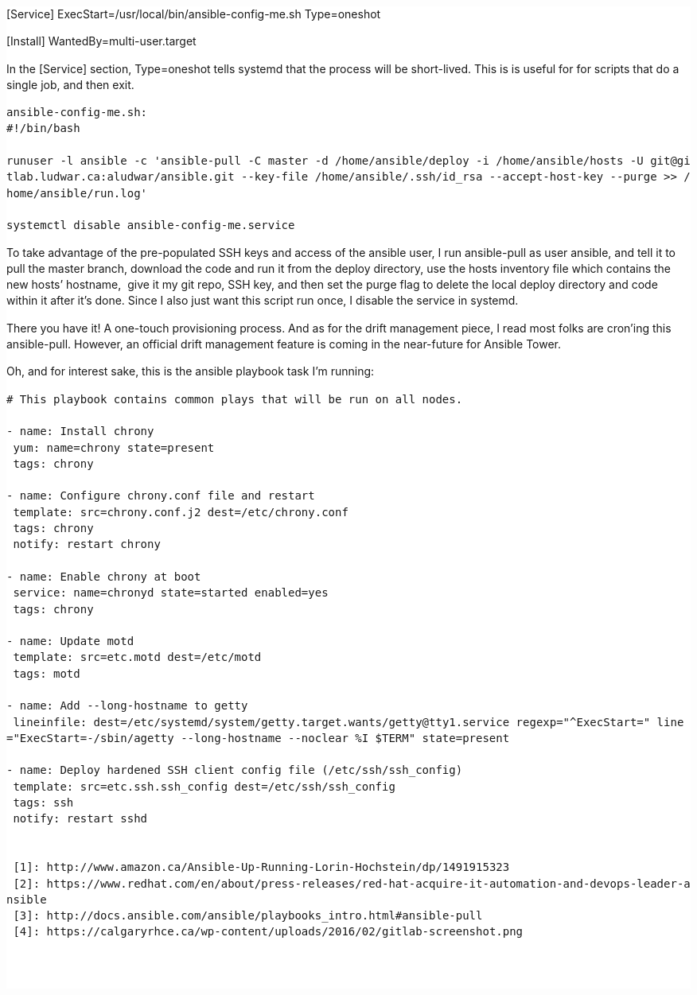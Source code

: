 [Service]
ExecStart=/usr/local/bin/ansible-config-me.sh
Type=oneshot

[Install]
WantedBy=multi-user.target</pre>

In the [Service] section, Type=oneshot tells systemd that the process will be short-lived. This is is useful for for scripts that do a single job, and then exit.

<pre>ansible-config-me.sh:
#!/bin/bash

runuser -l ansible -c 'ansible-pull -C master -d /home/ansible/deploy -i /home/ansible/hosts -U git@gitlab.ludwar.ca:aludwar/ansible.git --key-file /home/ansible/.ssh/id_rsa --accept-host-key --purge &gt;&gt; /home/ansible/run.log'

systemctl disable ansible-config-me.service</pre>

To take advantage of the pre-populated SSH keys and access of the ansible user, I run ansible-pull as user ansible, and tell it to pull the master branch, download the code and run it from the deploy directory, use the hosts inventory file which contains the new hosts&#8217; hostname,  give it my git repo, SSH key, and then set the purge flag to delete the local deploy directory and code within it after it&#8217;s done. Since I also just want this script run once, I disable the service in systemd.

There you have it! A one-touch provisioning process. And as for the drift management piece, I read most folks are cron&#8217;ing this ansible-pull. However, an official drift management feature is coming in the near-future for Ansible Tower.

Oh, and for interest sake, this is the ansible playbook task I&#8217;m running:

<pre># This playbook contains common plays that will be run on all nodes.

- name: Install chrony
 yum: name=chrony state=present
 tags: chrony

- name: Configure chrony.conf file and restart
 template: src=chrony.conf.j2 dest=/etc/chrony.conf
 tags: chrony
 notify: restart chrony

- name: Enable chrony at boot
 service: name=chronyd state=started enabled=yes
 tags: chrony

- name: Update motd
 template: src=etc.motd dest=/etc/motd
 tags: motd

- name: Add --long-hostname to getty
 lineinfile: dest=/etc/systemd/system/getty.target.wants/getty@tty1.service regexp="^ExecStart=" line="ExecStart=-/sbin/agetty --long-hostname --noclear %I $TERM" state=present

- name: Deploy hardened SSH client config file (/etc/ssh/ssh_config)
 template: src=etc.ssh.ssh_config dest=/etc/ssh/ssh_config
 tags: ssh
 notify: restart sshd


 [1]: http://www.amazon.ca/Ansible-Up-Running-Lorin-Hochstein/dp/1491915323
 [2]: https://www.redhat.com/en/about/press-releases/red-hat-acquire-it-automation-and-devops-leader-ansible
 [3]: http://docs.ansible.com/ansible/playbooks_intro.html#ansible-pull
 [4]: https://calgaryrhce.ca/wp-content/uploads/2016/02/gitlab-screenshot.png